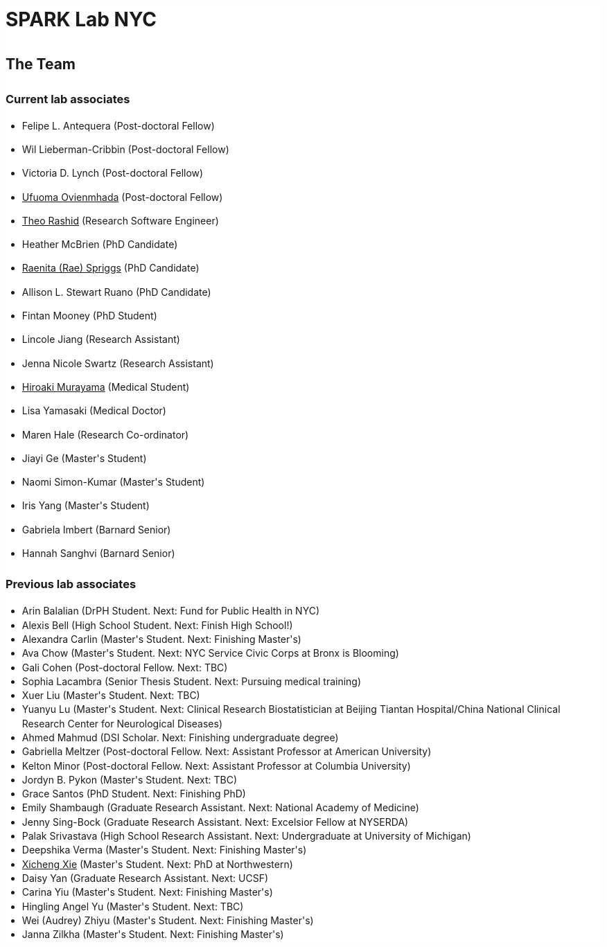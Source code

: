 # SPARK Lab NYC

## The Team
### Current lab associates
- Felipe L. Antequera (Post-doctoral Fellow)
- Wil Lieberman-Cribbin (Post-doctoral Fellow)
- Victoria D. Lynch (Post-doctoral Fellow)
- [Ufuoma Ovienmhada](https://www.itsufuoma.com/) (Post-doctoral Fellow)

- [Theo Rashid](https://theorashid.github.io) (Research Software Engineer)

- Heather McBrien (PhD Candidate)
- [Raenita (Rae) Spriggs](https://Rae-Spr.github.io) (PhD Candidate)
- Allison L. Stewart Ruano (PhD Candidate)

- Fintan Mooney (PhD Student)

- Lincole Jiang (Research Assistant)
- Jenna Nicole Swartz (Research Assistant)

- [Hiroaki Murayama](https://hiroaki-murayama.github.io/) (Medical Student)
- Lisa Yamasaki (Medical Doctor)

- Maren Hale (Research Co-ordinator)

- Jiayi Ge (Master's Student)
- Naomi Simon-Kumar (Master's Student)
- Iris Yang (Master's Student)

- Gabriela Imbert (Barnard Senior)
- Hannah Sanghvi (Barnard Senior)

### Previous lab associates
- Arin Balalian (DrPH Student. Next: Fund for Public Health in NYC)
- Alexis Bell (High School Student. Next: Finish High School!)
- Alexandra Carlin (Master's Student. Next: Finishing Master's)
- Ava Chow (Master's Student. Next: NYC Service Civic Corps at Bronx is Blooming)
- Gali Cohen (Post-doctoral Fellow. Next: TBC)
- Sophia Lacambra (Senior Thesis Student. Next: Pursuing medical training)
- Xuer Liu (Master's Student. Next: TBC)
- Yuanyu Lu (Master's Student. Next: Clinical Research Biostatistician at Beijing Tiantan Hospital/China National Clinical Research Center for Neurological Diseases)
- Ahmed Mahmud (DSI Scholar. Next: Finishing undergraduate degree)
- Gabriella Meltzer (Post-doctoral Fellow. Next: Assistant Professor at American University)
- Kelton Minor (Post-doctoral Fellow. Next: Assistant Professor at Columbia University)
- Jordyn B. Pykon (Master's Student. Next: TBC)
- Grace Santos (PhD Student. Next: Finishing PhD)
- Emily Shambaugh (Graduate Research Assistant. Next: National Academy of Medicine)
- Jenny Sing-Bock (Graduate Research Assistant. Next: Excelsior Fellow at NYSERDA)
- Palak Srivastava (High School Research Assistant. Next: Undergraduate at University of Michigan)
- Deepshika Verma (Master's Student. Next: Finishing Master's)
- [Xicheng Xie](https://xx2416.github.io/) (Master's Student. Next: PhD at Northwestern)
- Daisy Yan (Graduate Research Assistant. Next: UCSF)
- Carina Yiu (Master's Student. Next: Finishing Master's)
- Hingling Angel Yu (Master's Student. Next: TBC)
- Wei (Audrey) Zhiyu (Master's Student. Next: Finishing Master's)
- Janna Zilkha (Master's Student. Next: Finishing Master's)
